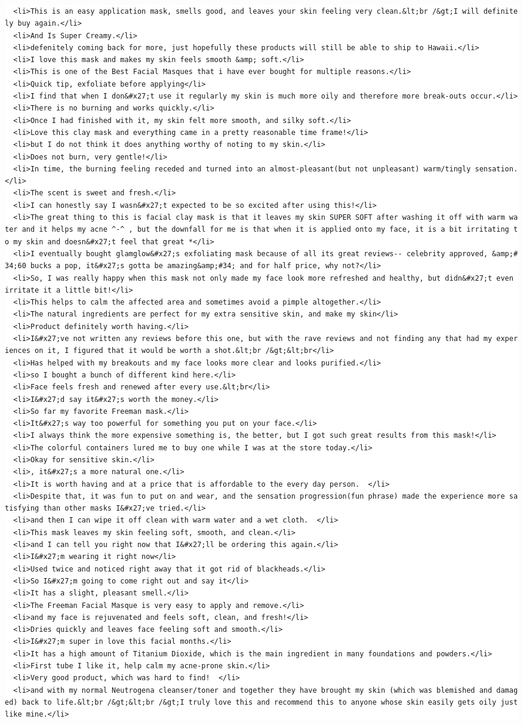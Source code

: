       <li>This is an easy application mask, smells good, and leaves your skin feeling very clean.&lt;br /&gt;I will definitely buy again.</li>
      <li>And Is Super Creamy.</li>
      <li>defenitely coming back for more, just hopefully these products will still be able to ship to Hawaii.</li>
      <li>I love this mask and makes my skin feels smooth &amp; soft.</li>
      <li>This is one of the Best Facial Masques that i have ever bought for multiple reasons.</li>
      <li>Quick tip, exfoliate before applying</li>
      <li>I find that when I don&#x27;t use it regularly my skin is much more oily and therefore more break-outs occur.</li>
      <li>There is no burning and works quickly.</li>
      <li>Once I had finished with it, my skin felt more smooth, and silky soft.</li>
      <li>Love this clay mask and everything came in a pretty reasonable time frame!</li>
      <li>but I do not think it does anything worthy of noting to my skin.</li>
      <li>Does not burn, very gentle!</li>
      <li>In time, the burning feeling receded and turned into an almost-pleasant(but not unpleasant) warm/tingly sensation.</li>
      <li>The scent is sweet and fresh.</li>
      <li>I can honestly say I wasn&#x27;t expected to be so excited after using this!</li>
      <li>The great thing to this is facial clay mask is that it leaves my skin SUPER SOFT after washing it off with warm water and it helps my acne ^-^ , but the downfall for me is that when it is applied onto my face, it is a bit irritating to my skin and doesn&#x27;t feel that great *</li>
      <li>I eventually bought glamglow&#x27;s exfoliating mask because of all its great reviews-- celebrity approved, &amp;#34;60 bucks a pop, it&#x27;s gotta be amazing&amp;#34; and for half price, why not?</li>
      <li>So, I was really happy when this mask not only made my face look more refreshed and healthy, but didn&#x27;t even irritate it a little bit!</li>
      <li>This helps to calm the affected area and sometimes avoid a pimple altogether.</li>
      <li>The natural ingredients are perfect for my extra sensitive skin, and make my skin</li>
      <li>Product definitely worth having.</li>
      <li>I&#x27;ve not written any reviews before this one, but with the rave reviews and not finding any that had my experiences on it, I figured that it would be worth a shot.&lt;br /&gt;&lt;br</li>
      <li>Has helped with my breakouts and my face looks more clear and looks purified.</li>
      <li>so I bought a bunch of different kind here.</li>
      <li>Face feels fresh and renewed after every use.&lt;br</li>
      <li>I&#x27;d say it&#x27;s worth the money.</li>
      <li>So far my favorite Freeman mask.</li>
      <li>It&#x27;s way too powerful for something you put on your face.</li>
      <li>I always think the more expensive something is, the better, but I got such great results from this mask!</li>
      <li>The colorful containers lured me to buy one while I was at the store today.</li>
      <li>Okay for sensitive skin.</li>
      <li>, it&#x27;s a more natural one.</li>
      <li>It is worth having and at a price that is affordable to the every day person.  </li>
      <li>Despite that, it was fun to put on and wear, and the sensation progression(fun phrase) made the experience more satisfying than other masks I&#x27;ve tried.</li>
      <li>and then I can wipe it off clean with warm water and a wet cloth.  </li>
      <li>This mask leaves my skin feeling soft, smooth, and clean.</li>
      <li>and I can tell you right now that I&#x27;ll be ordering this again.</li>
      <li>I&#x27;m wearing it right now</li>
      <li>Used twice and noticed right away that it got rid of blackheads.</li>
      <li>So I&#x27;m going to come right out and say it</li>
      <li>It has a slight, pleasant smell.</li>
      <li>The Freeman Facial Masque is very easy to apply and remove.</li>
      <li>and my face is rejuvenated and feels soft, clean, and fresh!</li>
      <li>Dries quickly and leaves face feeling soft and smooth.</li>
      <li>I&#x27;m super in love this facial months.</li>
      <li>It has a high amount of Titanium Dioxide, which is the main ingredient in many foundations and powders.</li>
      <li>First tube I like it, help calm my acne-prone skin.</li>
      <li>Very good product, which was hard to find!  </li>
      <li>and with my normal Neutrogena cleanser/toner and together they have brought my skin (which was blemished and damaged) back to life.&lt;br /&gt;&lt;br /&gt;I truly love this and recommend this to anyone whose skin easily gets oily just like mine.</li>